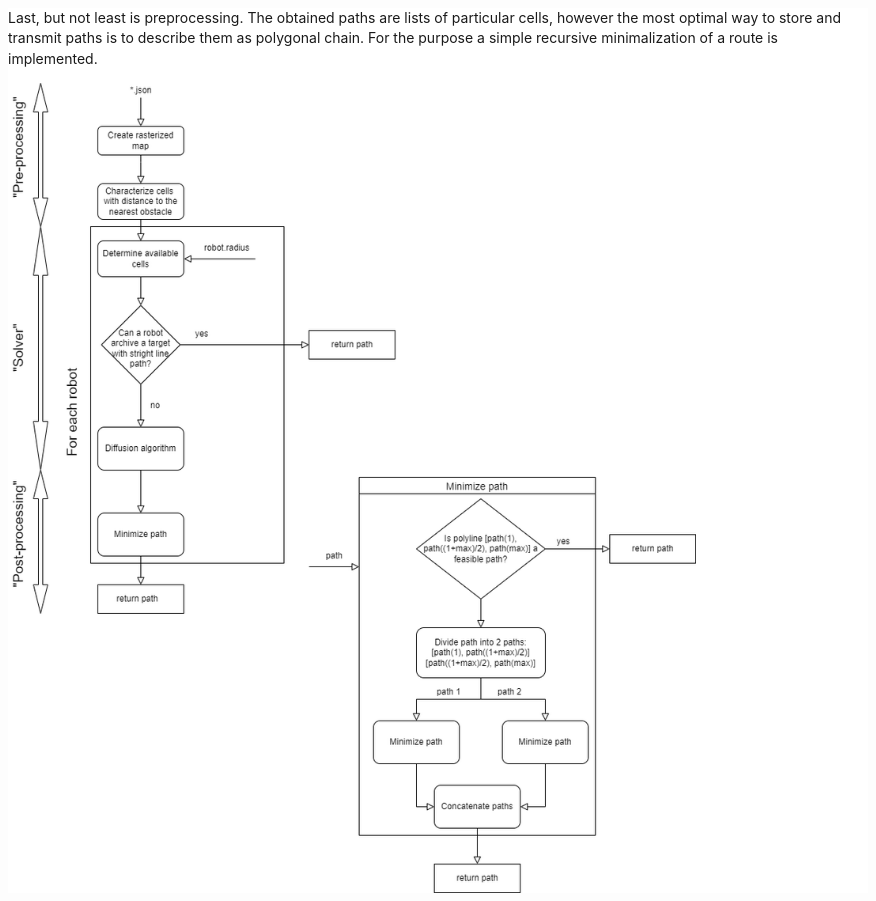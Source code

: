 Last, but not least is preprocessing. The obtained paths are lists of particular cells, however the most optimal way to store and transmit paths is to describe them as polygonal chain. For the purpose a simple recursive minimalization of a route is implemented.

<img src="/Readme_img/PP_algorithm.png" align="center" style = "width: 80%"  />
